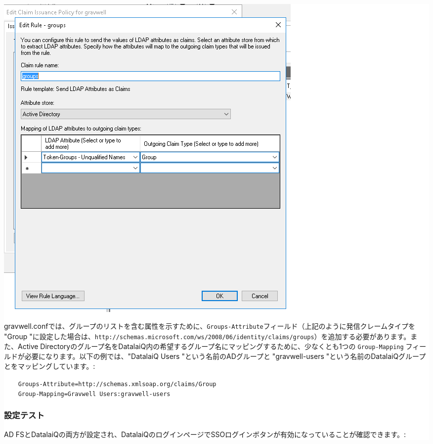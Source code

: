 ![](sso-groups.png)

gravwell.confでは、グループのリストを含む属性を示すために、`Groups-Attribute`フィールド（上記のように発信クレームタイプを "Group "に設定した場合は、`http://schemas.microsoft.com/ws/2008/06/identity/claims/groups`）を追加する必要があります。また、Active Directoryのグループ名をDatalaiQ内の希望するグループ名にマッピングするために、少なくとも1つの `Group-Mapping` フィールドが必要になります。以下の例では、"DatalaiQ Users "という名前のADグループと "gravwell-users "という名前のDatalaiQグループとをマッピングしています。:

```
	Groups-Attribute=http://schemas.xmlsoap.org/claims/Group
	Group-Mapping=Gravwell Users:gravwell-users
```

### 設定テスト

AD FSとDatalaiQの両方が設定され、DatalaiQのログインページでSSOログインボタンが有効になっていることが確認できます。:

